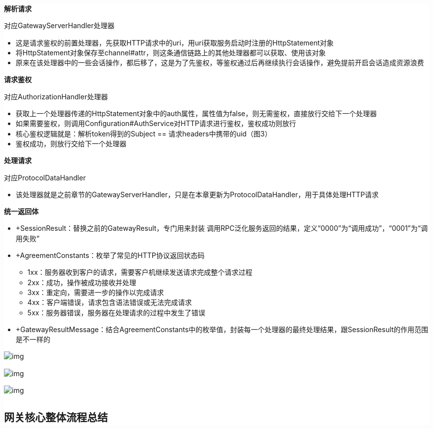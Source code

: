**解析请求**

对应GatewayServerHandler处理器 

- 这是请求鉴权的前置处理器，先获取HTTP请求中的uri，用uri获取服务启动时注册的HttpStatement对象 
- 将HttpStatement对象保存至channel#attr，则这条通信链路上的其他处理器都可以获取、使用该对象 
- 原来在该处理器中的一些会话操作，都后移了，这是为了先鉴权，等鉴权通过后再继续执行会话操作，避免提前开启会话造成资源浪费

**请求鉴权**

对应AuthorizationHandler处理器 

- 获取上一个处理器传递的HttpStatement对象中的auth属性，属性值为false，则无需鉴权，直接放行交给下一个处理器 
- 如果需要鉴权，则调用Configuration#AuthService对HTTP请求进行鉴权，鉴权成功则放行 
- 核心鉴权逻辑就是：解析token得到的Subject == 请求headers中携带的uid（图3） 
- 鉴权成功，则放行交给下一个处理器

**处理请求**

 对应ProtocolDataHandler

- 该处理器就是之前章节的GatewayServerHandler，只是在本章更新为ProtocolDataHandler，用于具体处理HTTP请求 

**统一返回体** 

- +SessionResult：替换之前的GatewayResult，专门用来封装 调用RPC泛化服务返回的结果，定义“0000”为“调用成功”，“0001”为“调用失败”

- +AgreementConstants：枚举了常见的HTTP协议返回状态码
  -  1xx：服务器收到客户的请求，需要客户机继续发送请求完成整个请求过程 
  - 2xx：成功，操作被成功接收并处理 
  - 3xx：重定向，需要进一步的操作以完成请求 
  - 4xx：客户端错误，请求包含语法错误或无法完成请求 
  - 5xx：服务器错误，服务器在处理请求的过程中发生了错误

- +GatewayResultMessage：结合AgreementConstants中的枚举值，封装每一个处理器的最终处理结果，跟SessionResult的作用范围是不一样的

![img](https://typora-1309665611.cos.ap-nanjing.myqcloud.com/typora/FpzcJtLSUMYBuzDG_jER17YaE8rj)





![img](https://typora-1309665611.cos.ap-nanjing.myqcloud.com/typora/FqhglFzkBv3A_M2eKCjFDqA91wgV)





![img](https://typora-1309665611.cos.ap-nanjing.myqcloud.com/typora/Fksdnovce5fZapoO9wnrPC9xO-8S)

## 网关核心整体流程总结

